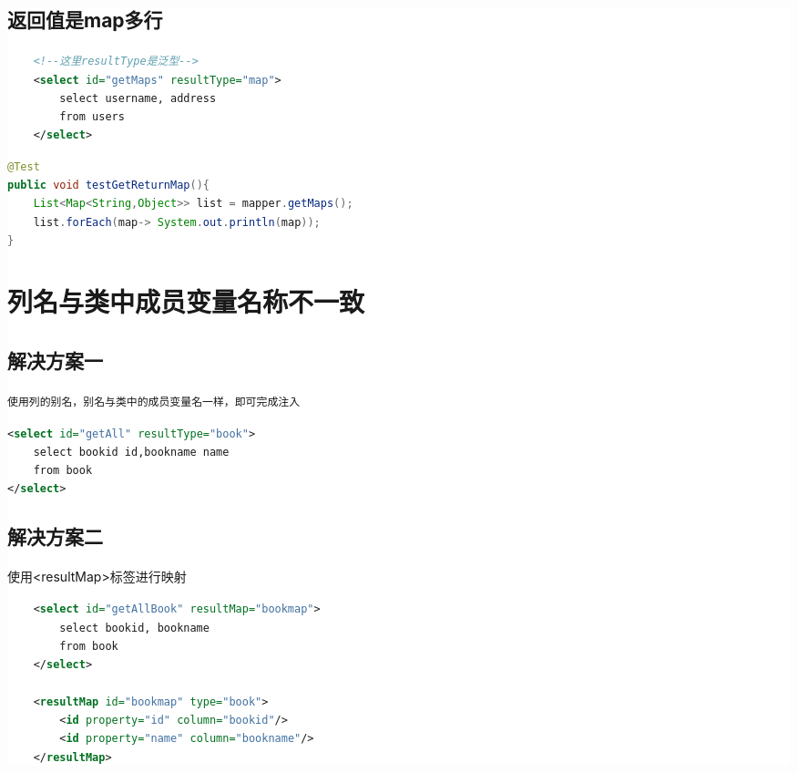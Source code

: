 

## **返回值是map多行**

~~~xml
    <!--这里resultType是泛型-->
	<select id="getMaps" resultType="map">
        select username, address
        from users
    </select>
~~~



~~~java
@Test
public void testGetReturnMap(){
    List<Map<String,Object>> list = mapper.getMaps();
    list.forEach(map-> System.out.println(map));
}
~~~



# 列名与类中成员变量名称不一致

## 解决方案一

~~~
使用列的别名，别名与类中的成员变量名一样，即可完成注入
~~~

~~~xml
<select id="getAll" resultType="book">
    select bookid id,bookname name
    from book
</select>
~~~





## 解决方案二

使用\<resultMap>标签进行映射

~~~xml
    <select id="getAllBook" resultMap="bookmap">
        select bookid, bookname
        from book
    </select>

    <resultMap id="bookmap" type="book">
        <id property="id" column="bookid"/>
        <id property="name" column="bookname"/>
    </resultMap>
~~~
